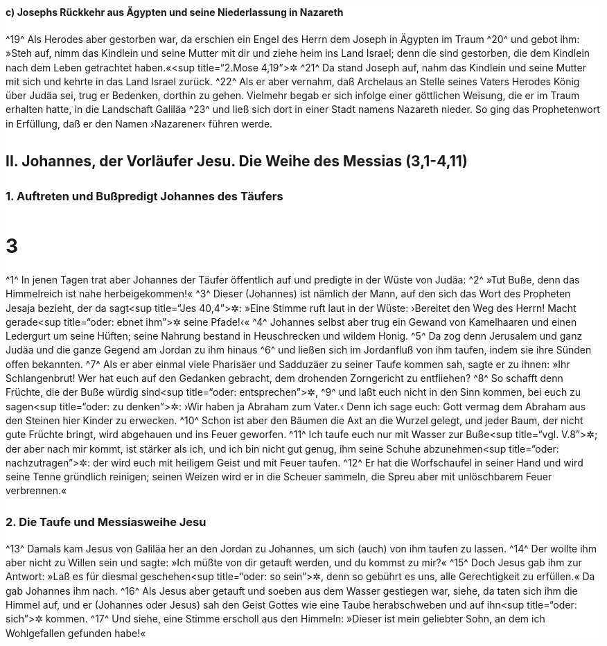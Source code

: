 #### c) Josephs Rückkehr aus Ägypten und seine Niederlassung in Nazareth

^19^ Als Herodes aber gestorben war, da erschien ein Engel des Herrn dem Joseph in Ägypten im Traum
^20^ und gebot ihm: »Steh auf, nimm das Kindlein und seine Mutter mit dir und ziehe heim ins Land Israel; denn die sind gestorben, die dem Kindlein nach dem Leben getrachtet haben.«<sup title=“2.Mose 4,19”>&#x2732;</sup>
^21^ Da stand Joseph auf, nahm das Kindlein und seine Mutter mit sich und kehrte in das Land Israel zurück.
^22^ Als er aber vernahm, daß Archelaus an Stelle seines Vaters Herodes König über Judäa sei, trug er Bedenken, dorthin zu gehen. Vielmehr begab er sich infolge einer göttlichen Weisung, die er im Traum erhalten hatte, in die Landschaft Galiläa
^23^ und ließ sich dort in einer Stadt namens Nazareth nieder. So ging das Prophetenwort in Erfüllung, daß er den Namen ›Nazarener‹ führen werde.

## II. Johannes, der Vorläufer Jesu. Die Weihe des Messias (3,1-4,11)

### 1. Auftreten und Bußpredigt Johannes des Täufers

# 3
^1^ In jenen Tagen trat aber Johannes der Täufer öffentlich auf und predigte in der Wüste von Judäa:
^2^ »Tut Buße, denn das Himmelreich ist nahe herbeigekommen!«
^3^ Dieser (Johannes) ist nämlich der Mann, auf den sich das Wort des Propheten Jesaja bezieht, der da sagt<sup title=“Jes 40,4”>&#x2732;</sup>: »Eine Stimme ruft laut in der Wüste: ›Bereitet den Weg des Herrn! Macht gerade<sup title=“oder: ebnet ihm”>&#x2732;</sup> seine Pfade!‹«
^4^ Johannes selbst aber trug ein Gewand von Kamelhaaren und einen Ledergurt um seine Hüften; seine Nahrung bestand in Heuschrecken und wildem Honig.
^5^ Da zog denn Jerusalem und ganz Judäa und die ganze Gegend am Jordan zu ihm hinaus
^6^ und ließen sich im Jordanfluß von ihm taufen, indem sie ihre Sünden offen bekannten.
^7^ Als er aber einmal viele Pharisäer und Sadduzäer zu seiner Taufe kommen sah, sagte er zu ihnen: »Ihr Schlangenbrut! Wer hat euch auf den Gedanken gebracht, dem drohenden Zorngericht zu entfliehen?
^8^ So schafft denn Früchte, die der Buße würdig sind<sup title=“oder: entsprechen”>&#x2732;</sup>,
^9^ und laßt euch nicht in den Sinn kommen, bei euch zu sagen<sup title=“oder: zu denken”>&#x2732;</sup>: ›Wir haben ja Abraham zum Vater.‹ Denn ich sage euch: Gott vermag dem Abraham aus den Steinen hier Kinder zu erwecken.
^10^ Schon ist aber den Bäumen die Axt an die Wurzel gelegt, und jeder Baum, der nicht gute Früchte bringt, wird abgehauen und ins Feuer geworfen.
^11^ Ich taufe euch nur mit Wasser zur Buße<sup title=“vgl. V.8”>&#x2732;</sup>; der aber nach mir kommt, ist stärker als ich, und ich bin nicht gut genug, ihm seine Schuhe abzunehmen<sup title=“oder: nachzutragen”>&#x2732;</sup>: der wird euch mit heiligem Geist und mit Feuer taufen.
^12^ Er hat die Worfschaufel in seiner Hand und wird seine Tenne gründlich reinigen; seinen Weizen wird er in die Scheuer sammeln, die Spreu aber mit unlöschbarem Feuer verbrennen.«

### 2. Die Taufe und Messiasweihe Jesu

^13^ Damals kam Jesus von Galiläa her an den Jordan zu Johannes, um sich (auch) von ihm taufen zu lassen.
^14^ Der wollte ihm aber nicht zu Willen sein und sagte: »Ich müßte von dir getauft werden, und du kommst zu mir?«
^15^ Doch Jesus gab ihm zur Antwort: »Laß es für diesmal geschehen<sup title=“oder: so sein”>&#x2732;</sup>, denn so gebührt es uns, alle Gerechtigkeit zu erfüllen.« Da gab Johannes ihm nach.
^16^ Als Jesus aber getauft und soeben aus dem Wasser gestiegen war, siehe, da taten sich ihm die Himmel auf, und er (Johannes oder Jesus) sah den Geist Gottes wie eine Taube herabschweben und auf ihn<sup title=“oder: sich”>&#x2732;</sup> kommen.
^17^ Und siehe, eine Stimme erscholl aus den Himmeln: »Dieser ist mein geliebter Sohn, an dem ich Wohlgefallen gefunden habe!«
